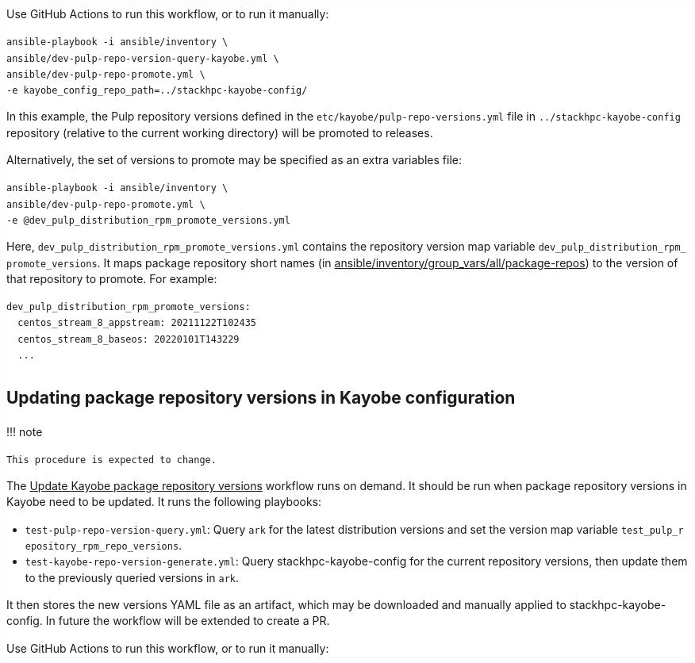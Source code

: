 Use GitHub Actions to run this workflow, or to run it manually:

```
ansible-playbook -i ansible/inventory \
ansible/dev-pulp-repo-version-query-kayobe.yml \
ansible/dev-pulp-repo-promote.yml \
-e kayobe_config_repo_path=../stackhpc-kayobe-config/
```

In this example, the Pulp repository versions defined in the `etc/kayobe/pulp-repo-versions.yml` file in `../stackhpc-kayobe-config` repository (relative to the current working directory) will be promoted to releases.

Alternatively, the set of versions to promote may be specified as an extra variables file:

```
ansible-playbook -i ansible/inventory \
ansible/dev-pulp-repo-promote.yml \
-e @dev_pulp_distribution_rpm_promote_versions.yml
```

Here, `dev_pulp_distribution_rpm_promote_versions.yml` contains the repository version map variable `dev_pulp_distribution_rpm_promote_versions`.
It maps package repository short names (in [ansible/inventory/group_vars/all/package-repos](https://github.com/stackhpc/stackhpc-release-train/blob/main/ansible/inventory/group_vars/all/package-repos)) to the version of that repository to promote.
For example:

```
dev_pulp_distribution_rpm_promote_versions:
  centos_stream_8_appstream: 20211122T102435
  centos_stream_8_baseos: 20220101T143229
  ...
```

## Updating package repository versions in Kayobe configuration

!!! note

    This procedure is expected to change.

The [Update Kayobe package repository versions](https://github.com/stackhpc/stackhpc-release-train/actions/workflows/package-update-kayobe.yml) workflow runs on demand.
It should be run when package repository versions in Kayobe need to be updated.
It runs the following playbooks:

* `test-pulp-repo-version-query.yml`: Query `ark` for the latest distribution versions and set the version map variable `test_pulp_repository_rpm_repo_versions`.
* `test-kayobe-repo-version-generate.yml`: Query stackhpc-kayobe-config for the current repository versions, then update them to the previously queried versions in `ark`.

It then stores the new versions YAML file as an artifact, which may be downloaded and manually applied to stackhpc-kayobe-config.
In future the workflow will be extended to create a PR.

Use GitHub Actions to run this workflow, or to run it manually:
